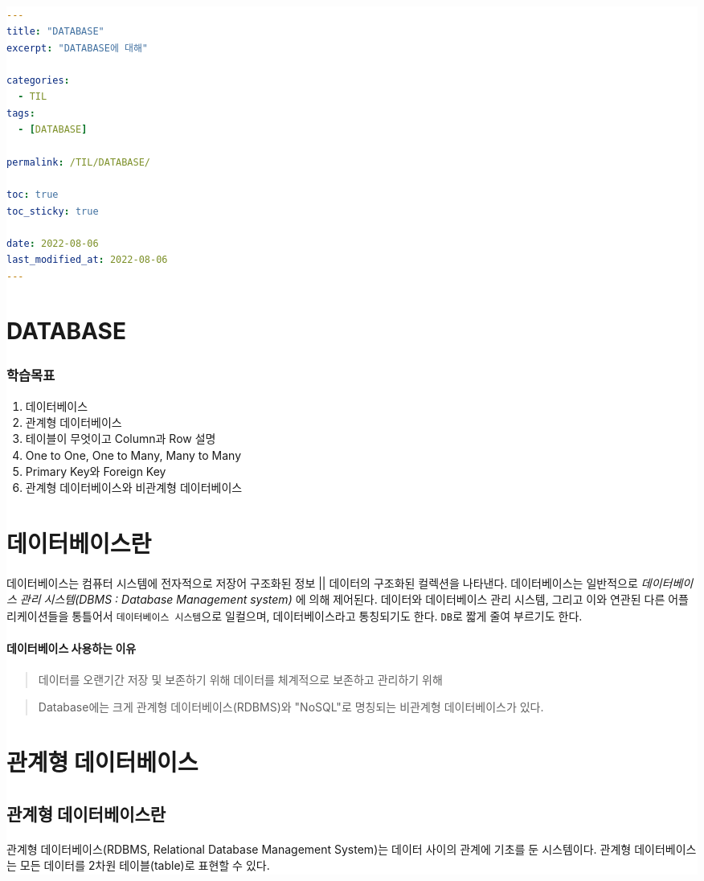 ```yaml
---
title: "DATABASE"
excerpt: "DATABASE에 대해"

categories:
  - TIL
tags:
  - [DATABASE]

permalink: /TIL/DATABASE/

toc: true
toc_sticky: true

date: 2022-08-06
last_modified_at: 2022-08-06
---
```


# DATABASE

### 학습목표
1. 데이터베이스
2. 관계형 데이터베이스
3. 테이블이 무엇이고 Column과 Row 설명
4. One to One, One to Many, Many to Many
5. Primary Key와 Foreign Key
6. 관계형 데이터베이스와 비관계형 데이터베이스

# 데이터베이스란

데이터베이스는 컴퓨터 시스템에 전자적으로 저장어 구조화된 정보 || 데이터의 구조화된 컬렉션을 나타낸다. 데이터베이스는 일반적으로 *데이터베이스 관리 시스템(DBMS : Database Management system)* 에 의해 제어된다. 데이터와 데이터베이스 관리 시스템, 그리고 이와 연관된 다른 어플리케이션들을 통틀어서 `데이터베이스 시스템`으로 일컬으며, 데이터베이스라고 통칭되기도 한다. `DB`로 짧게 줄여 부르기도 한다.

#### 데이터베이스 사용하는 이유

>데이터를 오랜기간 저장 및 보존하기 위해
>데이터를 체계적으로 보존하고 관리하기 위해

>Database에는 크게 관계형 데이터베이스(RDBMS)와 "NoSQL"로 명칭되는 비관계형 데이터베이스가 있다.

# 관계형 데이터베이스

## 관계형 데이터베이스란

관계형 데이터베이스(RDBMS, Relational Database Management System)는 데이터 사이의 관계에 기초를 둔 시스템이다. 관계형 데이터베이스는 모든 데이터를 2차원 테이블(table)로 표현할 수 있다.
